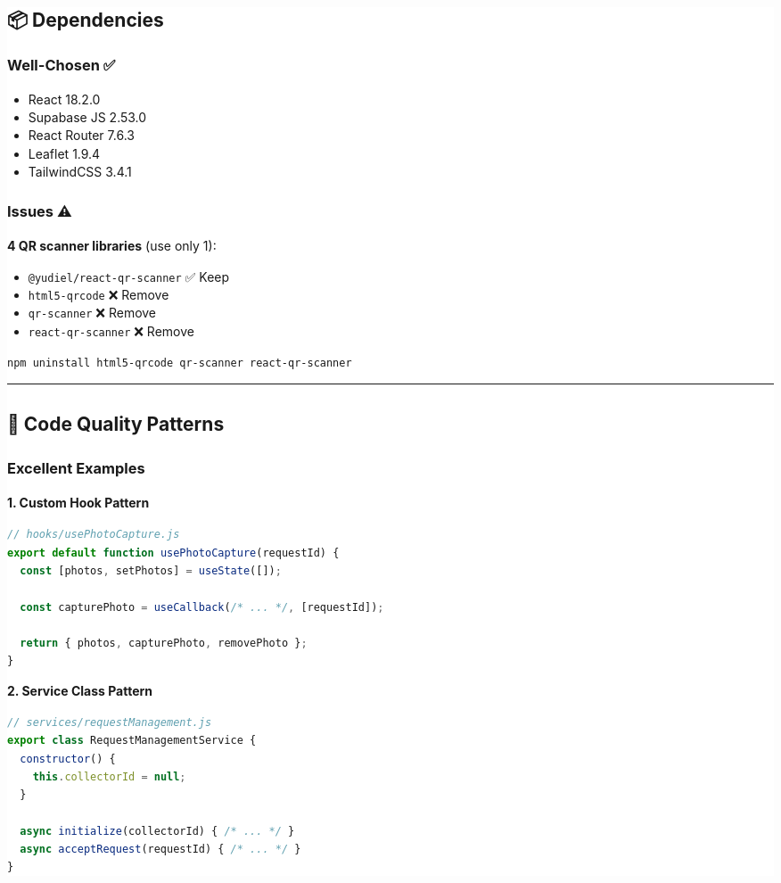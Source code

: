 
## 📦 Dependencies

### Well-Chosen ✅
- React 18.2.0
- Supabase JS 2.53.0
- React Router 7.6.3
- Leaflet 1.9.4
- TailwindCSS 3.4.1

### Issues ⚠️
**4 QR scanner libraries** (use only 1):
- `@yudiel/react-qr-scanner` ✅ Keep
- `html5-qrcode` ❌ Remove
- `qr-scanner` ❌ Remove
- `react-qr-scanner` ❌ Remove

```bash
npm uninstall html5-qrcode qr-scanner react-qr-scanner
```

---

## 🎨 Code Quality Patterns

### Excellent Examples

**1. Custom Hook Pattern**
```javascript
// hooks/usePhotoCapture.js
export default function usePhotoCapture(requestId) {
  const [photos, setPhotos] = useState([]);
  
  const capturePhoto = useCallback(/* ... */, [requestId]);
  
  return { photos, capturePhoto, removePhoto };
}
```

**2. Service Class Pattern**
```javascript
// services/requestManagement.js
export class RequestManagementService {
  constructor() {
    this.collectorId = null;
  }
  
  async initialize(collectorId) { /* ... */ }
  async acceptRequest(requestId) { /* ... */ }
}
```
